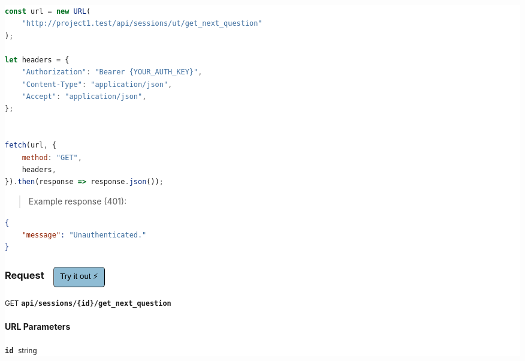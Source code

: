```javascript
const url = new URL(
    "http://project1.test/api/sessions/ut/get_next_question"
);

let headers = {
    "Authorization": "Bearer {YOUR_AUTH_KEY}",
    "Content-Type": "application/json",
    "Accept": "application/json",
};


fetch(url, {
    method: "GET",
    headers,
}).then(response => response.json());
```


> Example response (401):

```json
{
    "message": "Unauthenticated."
}
```
<div id="execution-results-GETapi-sessions--id--get_next_question" hidden>
    <blockquote>Received response<span id="execution-response-status-GETapi-sessions--id--get_next_question"></span>:</blockquote>
    <pre class="json"><code id="execution-response-content-GETapi-sessions--id--get_next_question"></code></pre>
</div>
<div id="execution-error-GETapi-sessions--id--get_next_question" hidden>
    <blockquote>Request failed with error:</blockquote>
    <pre><code id="execution-error-message-GETapi-sessions--id--get_next_question"></code></pre>
</div>
<form id="form-GETapi-sessions--id--get_next_question" data-method="GET" data-path="api/sessions/{id}/get_next_question" data-authed="1" data-hasfiles="0" data-headers='{"Authorization":"Bearer {YOUR_AUTH_KEY}","Content-Type":"application\/json","Accept":"application\/json"}' onsubmit="event.preventDefault(); executeTryOut('GETapi-sessions--id--get_next_question', this);">
<h3>
    Request&nbsp;&nbsp;&nbsp;
        <button type="button" style="background-color: #8fbcd4; padding: 5px 10px; border-radius: 5px; border-width: thin;" id="btn-tryout-GETapi-sessions--id--get_next_question" onclick="tryItOut('GETapi-sessions--id--get_next_question');">Try it out ⚡</button>
    <button type="button" style="background-color: #c97a7e; padding: 5px 10px; border-radius: 5px; border-width: thin;" id="btn-canceltryout-GETapi-sessions--id--get_next_question" onclick="cancelTryOut('GETapi-sessions--id--get_next_question');" hidden>Cancel</button>&nbsp;&nbsp;
    <button type="submit" style="background-color: #6ac174; padding: 5px 10px; border-radius: 5px; border-width: thin;" id="btn-executetryout-GETapi-sessions--id--get_next_question" hidden>Send Request 💥</button>
    </h3>
<p>
<small class="badge badge-green">GET</small>
 <b><code>api/sessions/{id}/get_next_question</code></b>
</p>
<p>
<label id="auth-GETapi-sessions--id--get_next_question" hidden>Authorization header: <b><code>Bearer </code></b><input type="text" name="Authorization" data-prefix="Bearer " data-endpoint="GETapi-sessions--id--get_next_question" data-component="header"></label>
</p>
<h4 class="fancy-heading-panel"><b>URL Parameters</b></h4>
<p>
<b><code>id</code></b>&nbsp;&nbsp;<small>string</small>  &nbsp;
<input type="text" name="id" data-endpoint="GETapi-sessions--id--get_next_question" data-component="url" required  hidden>